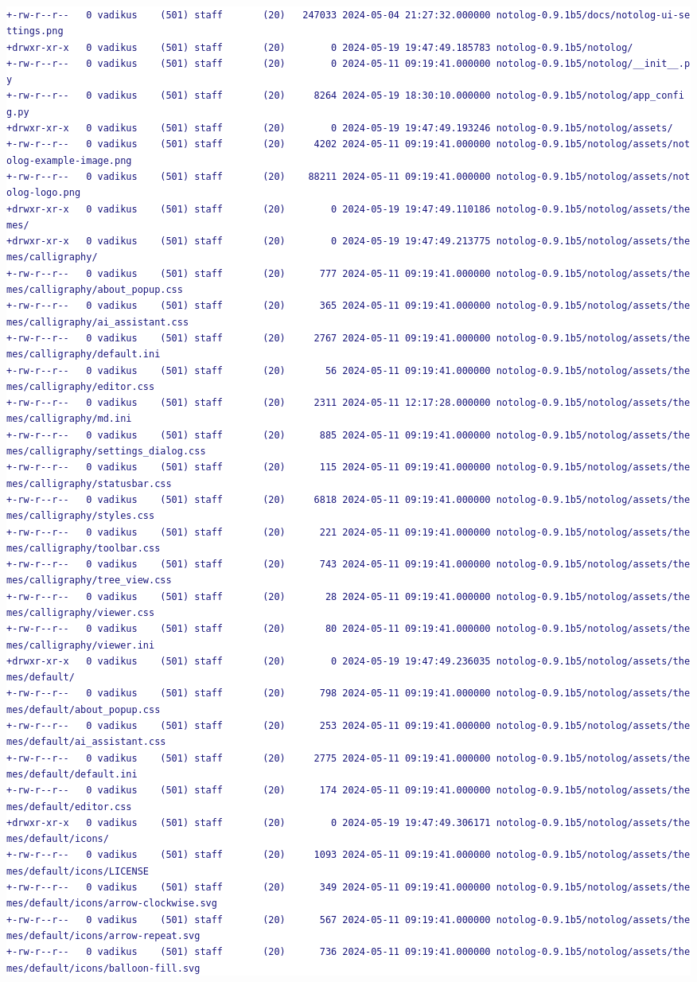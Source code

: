 ```diff
+-rw-r--r--   0 vadikus    (501) staff       (20)   247033 2024-05-04 21:27:32.000000 notolog-0.9.1b5/docs/notolog-ui-settings.png
+drwxr-xr-x   0 vadikus    (501) staff       (20)        0 2024-05-19 19:47:49.185783 notolog-0.9.1b5/notolog/
+-rw-r--r--   0 vadikus    (501) staff       (20)        0 2024-05-11 09:19:41.000000 notolog-0.9.1b5/notolog/__init__.py
+-rw-r--r--   0 vadikus    (501) staff       (20)     8264 2024-05-19 18:30:10.000000 notolog-0.9.1b5/notolog/app_config.py
+drwxr-xr-x   0 vadikus    (501) staff       (20)        0 2024-05-19 19:47:49.193246 notolog-0.9.1b5/notolog/assets/
+-rw-r--r--   0 vadikus    (501) staff       (20)     4202 2024-05-11 09:19:41.000000 notolog-0.9.1b5/notolog/assets/notolog-example-image.png
+-rw-r--r--   0 vadikus    (501) staff       (20)    88211 2024-05-11 09:19:41.000000 notolog-0.9.1b5/notolog/assets/notolog-logo.png
+drwxr-xr-x   0 vadikus    (501) staff       (20)        0 2024-05-19 19:47:49.110186 notolog-0.9.1b5/notolog/assets/themes/
+drwxr-xr-x   0 vadikus    (501) staff       (20)        0 2024-05-19 19:47:49.213775 notolog-0.9.1b5/notolog/assets/themes/calligraphy/
+-rw-r--r--   0 vadikus    (501) staff       (20)      777 2024-05-11 09:19:41.000000 notolog-0.9.1b5/notolog/assets/themes/calligraphy/about_popup.css
+-rw-r--r--   0 vadikus    (501) staff       (20)      365 2024-05-11 09:19:41.000000 notolog-0.9.1b5/notolog/assets/themes/calligraphy/ai_assistant.css
+-rw-r--r--   0 vadikus    (501) staff       (20)     2767 2024-05-11 09:19:41.000000 notolog-0.9.1b5/notolog/assets/themes/calligraphy/default.ini
+-rw-r--r--   0 vadikus    (501) staff       (20)       56 2024-05-11 09:19:41.000000 notolog-0.9.1b5/notolog/assets/themes/calligraphy/editor.css
+-rw-r--r--   0 vadikus    (501) staff       (20)     2311 2024-05-11 12:17:28.000000 notolog-0.9.1b5/notolog/assets/themes/calligraphy/md.ini
+-rw-r--r--   0 vadikus    (501) staff       (20)      885 2024-05-11 09:19:41.000000 notolog-0.9.1b5/notolog/assets/themes/calligraphy/settings_dialog.css
+-rw-r--r--   0 vadikus    (501) staff       (20)      115 2024-05-11 09:19:41.000000 notolog-0.9.1b5/notolog/assets/themes/calligraphy/statusbar.css
+-rw-r--r--   0 vadikus    (501) staff       (20)     6818 2024-05-11 09:19:41.000000 notolog-0.9.1b5/notolog/assets/themes/calligraphy/styles.css
+-rw-r--r--   0 vadikus    (501) staff       (20)      221 2024-05-11 09:19:41.000000 notolog-0.9.1b5/notolog/assets/themes/calligraphy/toolbar.css
+-rw-r--r--   0 vadikus    (501) staff       (20)      743 2024-05-11 09:19:41.000000 notolog-0.9.1b5/notolog/assets/themes/calligraphy/tree_view.css
+-rw-r--r--   0 vadikus    (501) staff       (20)       28 2024-05-11 09:19:41.000000 notolog-0.9.1b5/notolog/assets/themes/calligraphy/viewer.css
+-rw-r--r--   0 vadikus    (501) staff       (20)       80 2024-05-11 09:19:41.000000 notolog-0.9.1b5/notolog/assets/themes/calligraphy/viewer.ini
+drwxr-xr-x   0 vadikus    (501) staff       (20)        0 2024-05-19 19:47:49.236035 notolog-0.9.1b5/notolog/assets/themes/default/
+-rw-r--r--   0 vadikus    (501) staff       (20)      798 2024-05-11 09:19:41.000000 notolog-0.9.1b5/notolog/assets/themes/default/about_popup.css
+-rw-r--r--   0 vadikus    (501) staff       (20)      253 2024-05-11 09:19:41.000000 notolog-0.9.1b5/notolog/assets/themes/default/ai_assistant.css
+-rw-r--r--   0 vadikus    (501) staff       (20)     2775 2024-05-11 09:19:41.000000 notolog-0.9.1b5/notolog/assets/themes/default/default.ini
+-rw-r--r--   0 vadikus    (501) staff       (20)      174 2024-05-11 09:19:41.000000 notolog-0.9.1b5/notolog/assets/themes/default/editor.css
+drwxr-xr-x   0 vadikus    (501) staff       (20)        0 2024-05-19 19:47:49.306171 notolog-0.9.1b5/notolog/assets/themes/default/icons/
+-rw-r--r--   0 vadikus    (501) staff       (20)     1093 2024-05-11 09:19:41.000000 notolog-0.9.1b5/notolog/assets/themes/default/icons/LICENSE
+-rw-r--r--   0 vadikus    (501) staff       (20)      349 2024-05-11 09:19:41.000000 notolog-0.9.1b5/notolog/assets/themes/default/icons/arrow-clockwise.svg
+-rw-r--r--   0 vadikus    (501) staff       (20)      567 2024-05-11 09:19:41.000000 notolog-0.9.1b5/notolog/assets/themes/default/icons/arrow-repeat.svg
+-rw-r--r--   0 vadikus    (501) staff       (20)      736 2024-05-11 09:19:41.000000 notolog-0.9.1b5/notolog/assets/themes/default/icons/balloon-fill.svg
```